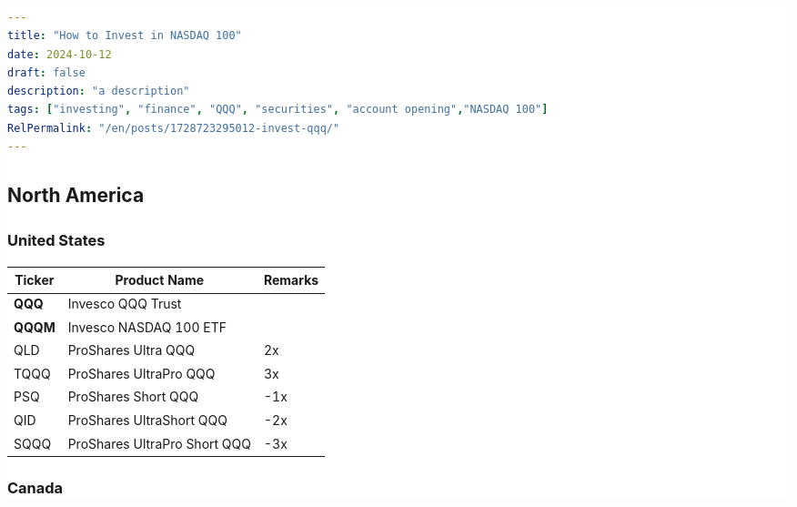 ```yaml
---
title: "How to Invest in NASDAQ 100"
date: 2024-10-12
draft: false
description: "a description"
tags: ["investing", "finance", "QQQ", "securities", "account opening","NASDAQ 100"]
RelPermalink: "/en/posts/1728723295012-invest-qqq/"
---
```


<div id="qqq-tradingview">
    <script>
        const container = document.getElementById('qqq-tradingview');
        const script = document.createElement('script');
        script.type = 'text/javascript';
        script.src = 'https://s3.tradingview.com/external-embedding/embed-widget-mini-symbol-overview.js';  // 加载TradingView库
        script.async = true; //  异步加载，不阻塞页面渲染
        script.textContent = `{"symbol": "NASDAQ:NDX",
                                "width": "100%",
                                "height": "220",
                                "locale": "EN",
                                "dateRange": "ALL",
                                "colorTheme": "dark",
                                "isTransparent": true,
                                "autosize": true}`;
        container.appendChild(script);  //  将 <script> 标签添加到容器中
    </script>
</div>

## North America

### United States

| Ticker | Product Name | Remarks |
|---|---|---|
| **QQQ** | Invesco QQQ Trust |  |
| **QQQM** | Invesco NASDAQ 100 ETF |  |
| QLD | ProShares Ultra QQQ | 2x |
| TQQQ | ProShares UltraPro QQQ | 3x |
| PSQ | ProShares Short QQQ | -1x |
| QID | ProShares UltraShort QQQ | -2x |
| SQQQ | ProShares UltraPro Short QQQ | -3x |

### Canada
